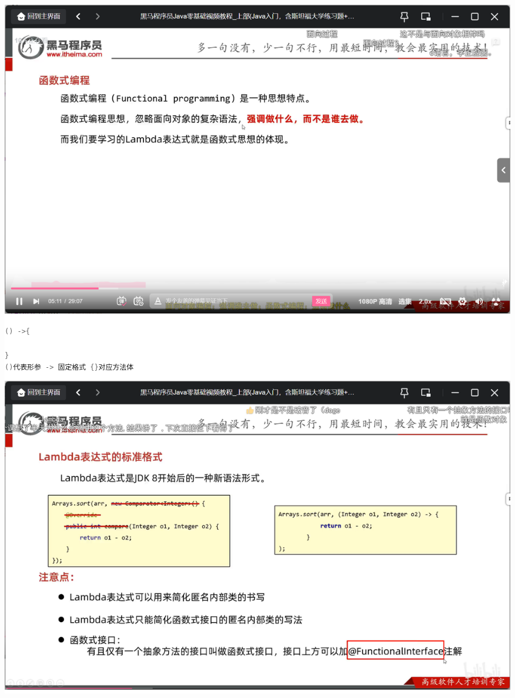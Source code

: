 ![image-20241122160609159](./image-20241122160609159.png)

```java
() ->{  
    
}
()代表形参 -> 固定格式 {}对应方法体
```

![image-20241122160747787](./image-20241122160747787.png)
